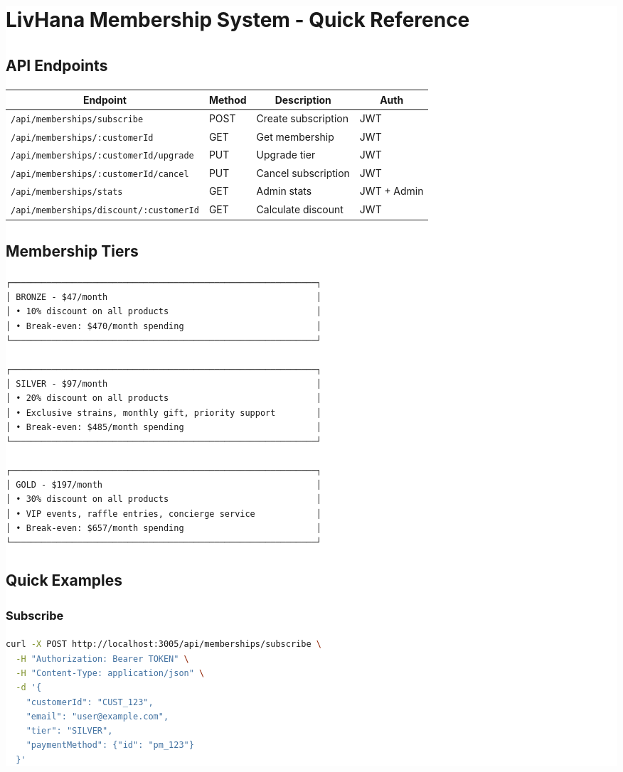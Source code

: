 
# LivHana Membership System - Quick Reference

## API Endpoints

| Endpoint | Method | Description | Auth |
|----------|--------|-------------|------|
| `/api/memberships/subscribe` | POST | Create subscription | JWT |
| `/api/memberships/:customerId` | GET | Get membership | JWT |
| `/api/memberships/:customerId/upgrade` | PUT | Upgrade tier | JWT |
| `/api/memberships/:customerId/cancel` | PUT | Cancel subscription | JWT |
| `/api/memberships/stats` | GET | Admin stats | JWT + Admin |
| `/api/memberships/discount/:customerId` | GET | Calculate discount | JWT |

## Membership Tiers

```
┌────────────────────────────────────────────────────────────┐
│ BRONZE - $47/month                                         │
│ • 10% discount on all products                             │
│ • Break-even: $470/month spending                          │
└────────────────────────────────────────────────────────────┘

┌────────────────────────────────────────────────────────────┐
│ SILVER - $97/month                                         │
│ • 20% discount on all products                             │
│ • Exclusive strains, monthly gift, priority support        │
│ • Break-even: $485/month spending                          │
└────────────────────────────────────────────────────────────┘

┌────────────────────────────────────────────────────────────┐
│ GOLD - $197/month                                          │
│ • 30% discount on all products                             │
│ • VIP events, raffle entries, concierge service            │
│ • Break-even: $657/month spending                          │
└────────────────────────────────────────────────────────────┘
```

## Quick Examples

### Subscribe

```bash
curl -X POST http://localhost:3005/api/memberships/subscribe \
  -H "Authorization: Bearer TOKEN" \
  -H "Content-Type: application/json" \
  -d '{
    "customerId": "CUST_123",
    "email": "user@example.com",
    "tier": "SILVER",
    "paymentMethod": {"id": "pm_123"}
  }'
```
